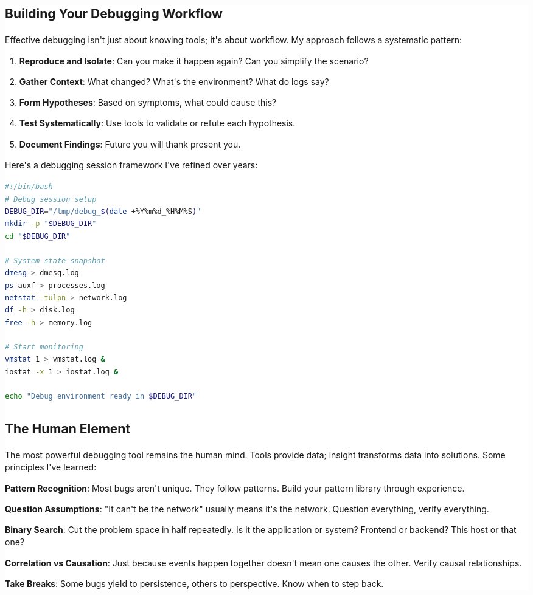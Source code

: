 ## Building Your Debugging Workflow

Effective debugging isn't just about knowing tools; it's about workflow. My approach follows a systematic pattern:

1. **Reproduce and Isolate**: Can you make it happen again? Can you simplify the scenario?

2. **Gather Context**: What changed? What's the environment? What do logs say?

3. **Form Hypotheses**: Based on symptoms, what could cause this?

4. **Test Systematically**: Use tools to validate or refute each hypothesis.

5. **Document Findings**: Future you will thank present you.

Here's a debugging session framework I've refined over years:

```bash
#!/bin/bash
# Debug session setup
DEBUG_DIR="/tmp/debug_$(date +%Y%m%d_%H%M%S)"
mkdir -p "$DEBUG_DIR"
cd "$DEBUG_DIR"

# System state snapshot
dmesg > dmesg.log
ps auxf > processes.log
netstat -tulpn > network.log
df -h > disk.log
free -h > memory.log

# Start monitoring
vmstat 1 > vmstat.log &
iostat -x 1 > iostat.log &

echo "Debug environment ready in $DEBUG_DIR"
```

## The Human Element

The most powerful debugging tool remains the human mind. Tools provide data; insight transforms data into solutions. Some principles I've learned:

**Pattern Recognition**: Most bugs aren't unique. They follow patterns. Build your pattern library through experience.

**Question Assumptions**: "It can't be the network" usually means it's the network. Question everything, verify everything.

**Binary Search**: Cut the problem space in half repeatedly. Is it the application or system? Frontend or backend? This host or that one?

**Correlation vs Causation**: Just because events happen together doesn't mean one causes the other. Verify causal relationships.

**Take Breaks**: Some bugs yield to persistence, others to perspective. Know when to step back.
